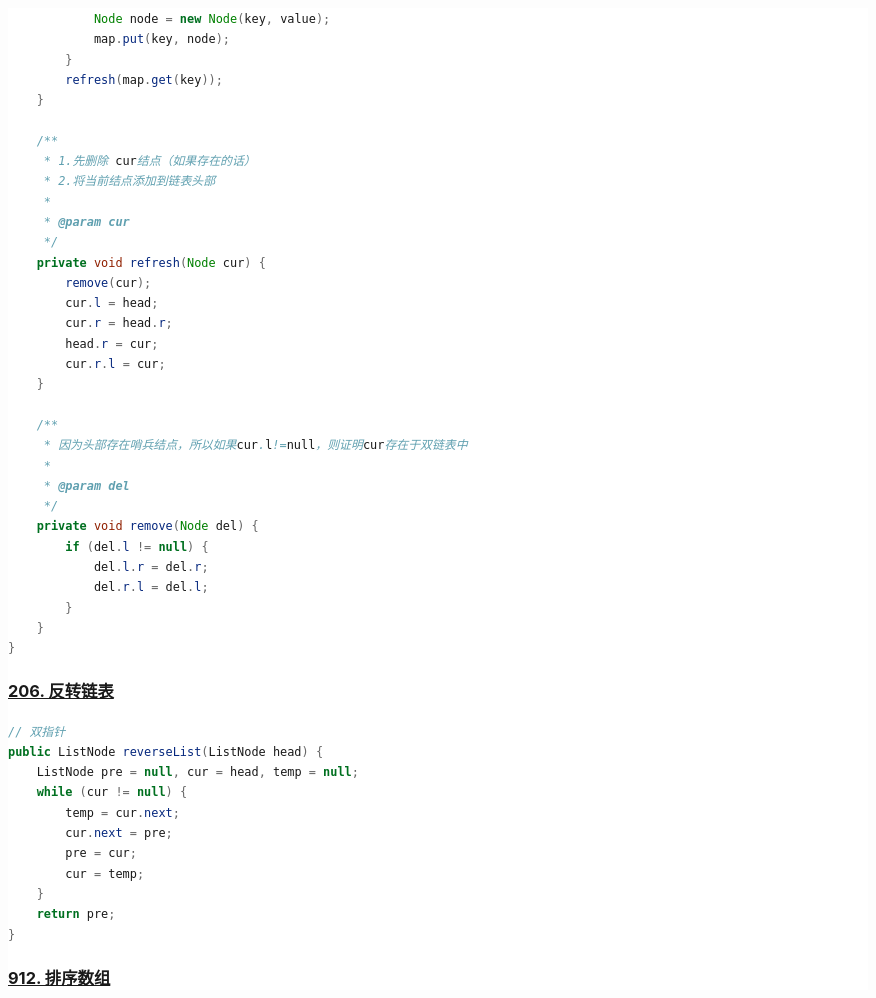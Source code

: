 ```java
            Node node = new Node(key, value);
            map.put(key, node);
        }
        refresh(map.get(key));
    }

    /**
     * 1.先删除 cur结点（如果存在的话）
     * 2.将当前结点添加到链表头部
     *
     * @param cur
     */
    private void refresh(Node cur) {
        remove(cur);
        cur.l = head;
        cur.r = head.r;
        head.r = cur;
        cur.r.l = cur;
    }

    /**
     * 因为头部存在哨兵结点，所以如果cur.l!=null，则证明cur存在于双链表中
     *
     * @param del
     */
    private void remove(Node del) {
        if (del.l != null) {
            del.l.r = del.r;
            del.r.l = del.l;
        }
    }
}
```

### [206. 反转链表](https://leetcode-cn.com/problems/reverse-linked-list/)

```java
// 双指针
public ListNode reverseList(ListNode head) {
    ListNode pre = null, cur = head, temp = null;
    while (cur != null) {
        temp = cur.next;
        cur.next = pre;
        pre = cur;
        cur = temp;
    }
    return pre;
}
```

### [912. 排序数组](https://leetcode-cn.com/problems/sort-an-array/)
